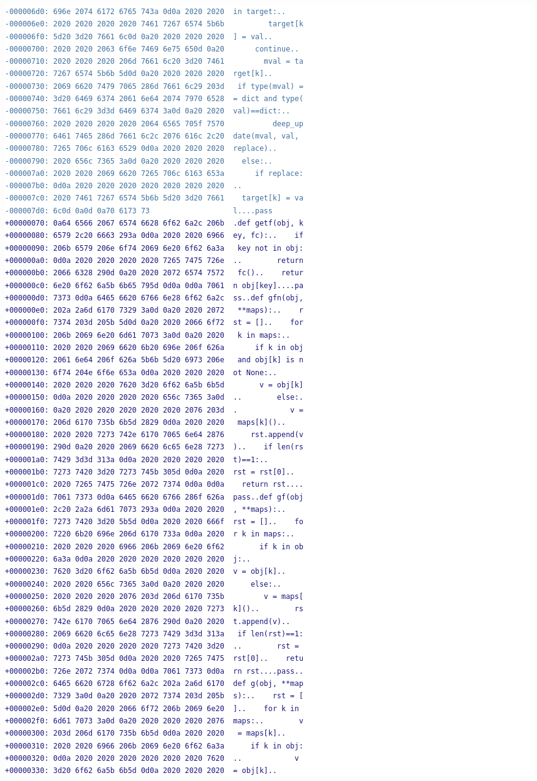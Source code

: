 ```diff
-000006d0: 696e 2074 6172 6765 743a 0d0a 2020 2020  in target:..    
-000006e0: 2020 2020 2020 2020 7461 7267 6574 5b6b          target[k
-000006f0: 5d20 3d20 7661 6c0d 0a20 2020 2020 2020  ] = val..       
-00000700: 2020 2020 2063 6f6e 7469 6e75 650d 0a20       continue.. 
-00000710: 2020 2020 2020 206d 7661 6c20 3d20 7461         mval = ta
-00000720: 7267 6574 5b6b 5d0d 0a20 2020 2020 2020  rget[k]..       
-00000730: 2069 6620 7479 7065 286d 7661 6c29 203d   if type(mval) =
-00000740: 3d20 6469 6374 2061 6e64 2074 7970 6528  = dict and type(
-00000750: 7661 6c29 3d3d 6469 6374 3a0d 0a20 2020  val)==dict:..   
-00000760: 2020 2020 2020 2020 2064 6565 705f 7570           deep_up
-00000770: 6461 7465 286d 7661 6c2c 2076 616c 2c20  date(mval, val, 
-00000780: 7265 706c 6163 6529 0d0a 2020 2020 2020  replace)..      
-00000790: 2020 656c 7365 3a0d 0a20 2020 2020 2020    else:..       
-000007a0: 2020 2020 2069 6620 7265 706c 6163 653a       if replace:
-000007b0: 0d0a 2020 2020 2020 2020 2020 2020 2020  ..              
-000007c0: 2020 7461 7267 6574 5b6b 5d20 3d20 7661    target[k] = va
-000007d0: 6c0d 0a0d 0a70 6173 73                   l....pass
+00000070: 0a64 6566 2067 6574 6628 6f62 6a2c 206b  .def getf(obj, k
+00000080: 6579 2c20 6663 293a 0d0a 2020 2020 6966  ey, fc):..    if
+00000090: 206b 6579 206e 6f74 2069 6e20 6f62 6a3a   key not in obj:
+000000a0: 0d0a 2020 2020 2020 2020 7265 7475 726e  ..        return
+000000b0: 2066 6328 290d 0a20 2020 2072 6574 7572   fc()..    retur
+000000c0: 6e20 6f62 6a5b 6b65 795d 0d0a 0d0a 7061  n obj[key]....pa
+000000d0: 7373 0d0a 6465 6620 6766 6e28 6f62 6a2c  ss..def gfn(obj,
+000000e0: 202a 2a6d 6170 7329 3a0d 0a20 2020 2072   **maps):..    r
+000000f0: 7374 203d 205b 5d0d 0a20 2020 2066 6f72  st = []..    for
+00000100: 206b 2069 6e20 6d61 7073 3a0d 0a20 2020   k in maps:..   
+00000110: 2020 2020 2069 6620 6b20 696e 206f 626a       if k in obj
+00000120: 2061 6e64 206f 626a 5b6b 5d20 6973 206e   and obj[k] is n
+00000130: 6f74 204e 6f6e 653a 0d0a 2020 2020 2020  ot None:..      
+00000140: 2020 2020 2020 7620 3d20 6f62 6a5b 6b5d        v = obj[k]
+00000150: 0d0a 2020 2020 2020 2020 656c 7365 3a0d  ..        else:.
+00000160: 0a20 2020 2020 2020 2020 2020 2076 203d  .            v =
+00000170: 206d 6170 735b 6b5d 2829 0d0a 2020 2020   maps[k]()..    
+00000180: 2020 2020 7273 742e 6170 7065 6e64 2876      rst.append(v
+00000190: 290d 0a20 2020 2069 6620 6c65 6e28 7273  )..    if len(rs
+000001a0: 7429 3d3d 313a 0d0a 2020 2020 2020 2020  t)==1:..        
+000001b0: 7273 7420 3d20 7273 745b 305d 0d0a 2020  rst = rst[0]..  
+000001c0: 2020 7265 7475 726e 2072 7374 0d0a 0d0a    return rst....
+000001d0: 7061 7373 0d0a 6465 6620 6766 286f 626a  pass..def gf(obj
+000001e0: 2c20 2a2a 6d61 7073 293a 0d0a 2020 2020  , **maps):..    
+000001f0: 7273 7420 3d20 5b5d 0d0a 2020 2020 666f  rst = []..    fo
+00000200: 7220 6b20 696e 206d 6170 733a 0d0a 2020  r k in maps:..  
+00000210: 2020 2020 2020 6966 206b 2069 6e20 6f62        if k in ob
+00000220: 6a3a 0d0a 2020 2020 2020 2020 2020 2020  j:..            
+00000230: 7620 3d20 6f62 6a5b 6b5d 0d0a 2020 2020  v = obj[k]..    
+00000240: 2020 2020 656c 7365 3a0d 0a20 2020 2020      else:..     
+00000250: 2020 2020 2020 2076 203d 206d 6170 735b         v = maps[
+00000260: 6b5d 2829 0d0a 2020 2020 2020 2020 7273  k]()..        rs
+00000270: 742e 6170 7065 6e64 2876 290d 0a20 2020  t.append(v)..   
+00000280: 2069 6620 6c65 6e28 7273 7429 3d3d 313a   if len(rst)==1:
+00000290: 0d0a 2020 2020 2020 2020 7273 7420 3d20  ..        rst = 
+000002a0: 7273 745b 305d 0d0a 2020 2020 7265 7475  rst[0]..    retu
+000002b0: 726e 2072 7374 0d0a 0d0a 7061 7373 0d0a  rn rst....pass..
+000002c0: 6465 6620 6728 6f62 6a2c 202a 2a6d 6170  def g(obj, **map
+000002d0: 7329 3a0d 0a20 2020 2072 7374 203d 205b  s):..    rst = [
+000002e0: 5d0d 0a20 2020 2066 6f72 206b 2069 6e20  ]..    for k in 
+000002f0: 6d61 7073 3a0d 0a20 2020 2020 2020 2076  maps:..        v
+00000300: 203d 206d 6170 735b 6b5d 0d0a 2020 2020   = maps[k]..    
+00000310: 2020 2020 6966 206b 2069 6e20 6f62 6a3a      if k in obj:
+00000320: 0d0a 2020 2020 2020 2020 2020 2020 7620  ..            v 
+00000330: 3d20 6f62 6a5b 6b5d 0d0a 2020 2020 2020  = obj[k]..      
